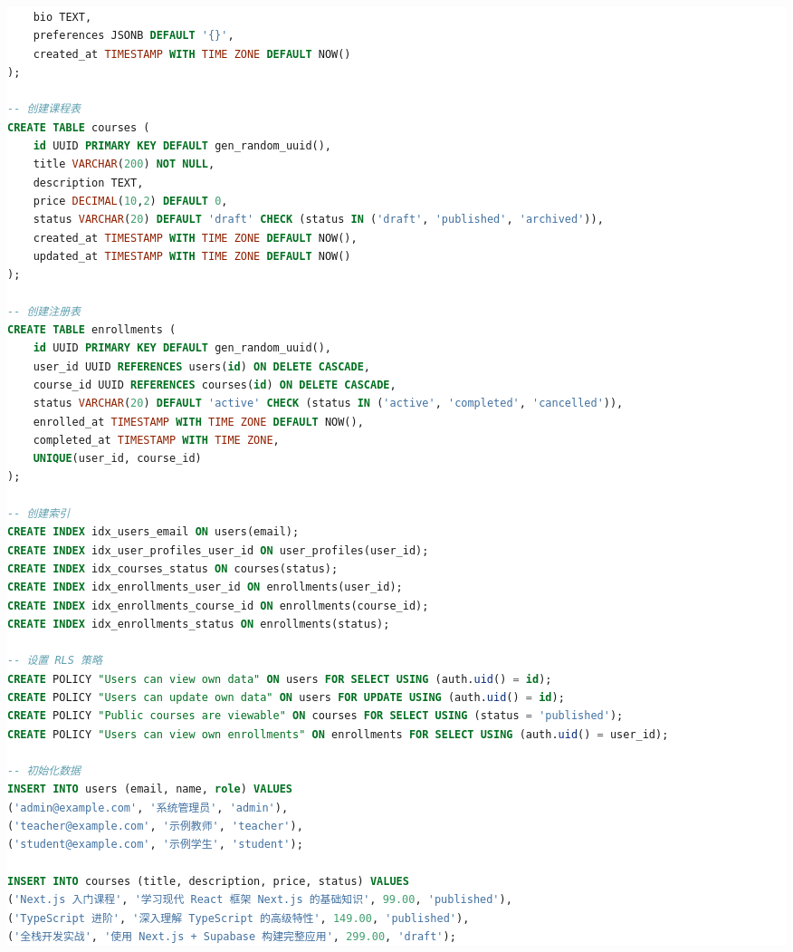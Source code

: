 ```sql
    bio TEXT,
    preferences JSONB DEFAULT '{}',
    created_at TIMESTAMP WITH TIME ZONE DEFAULT NOW()
);

-- 创建课程表
CREATE TABLE courses (
    id UUID PRIMARY KEY DEFAULT gen_random_uuid(),
    title VARCHAR(200) NOT NULL,
    description TEXT,
    price DECIMAL(10,2) DEFAULT 0,
    status VARCHAR(20) DEFAULT 'draft' CHECK (status IN ('draft', 'published', 'archived')),
    created_at TIMESTAMP WITH TIME ZONE DEFAULT NOW(),
    updated_at TIMESTAMP WITH TIME ZONE DEFAULT NOW()
);

-- 创建注册表
CREATE TABLE enrollments (
    id UUID PRIMARY KEY DEFAULT gen_random_uuid(),
    user_id UUID REFERENCES users(id) ON DELETE CASCADE,
    course_id UUID REFERENCES courses(id) ON DELETE CASCADE,
    status VARCHAR(20) DEFAULT 'active' CHECK (status IN ('active', 'completed', 'cancelled')),
    enrolled_at TIMESTAMP WITH TIME ZONE DEFAULT NOW(),
    completed_at TIMESTAMP WITH TIME ZONE,
    UNIQUE(user_id, course_id)
);

-- 创建索引
CREATE INDEX idx_users_email ON users(email);
CREATE INDEX idx_user_profiles_user_id ON user_profiles(user_id);
CREATE INDEX idx_courses_status ON courses(status);
CREATE INDEX idx_enrollments_user_id ON enrollments(user_id);
CREATE INDEX idx_enrollments_course_id ON enrollments(course_id);
CREATE INDEX idx_enrollments_status ON enrollments(status);

-- 设置 RLS 策略
CREATE POLICY "Users can view own data" ON users FOR SELECT USING (auth.uid() = id);
CREATE POLICY "Users can update own data" ON users FOR UPDATE USING (auth.uid() = id);
CREATE POLICY "Public courses are viewable" ON courses FOR SELECT USING (status = 'published');
CREATE POLICY "Users can view own enrollments" ON enrollments FOR SELECT USING (auth.uid() = user_id);

-- 初始化数据
INSERT INTO users (email, name, role) VALUES 
('admin@example.com', '系统管理员', 'admin'),
('teacher@example.com', '示例教师', 'teacher'),
('student@example.com', '示例学生', 'student');

INSERT INTO courses (title, description, price, status) VALUES 
('Next.js 入门课程', '学习现代 React 框架 Next.js 的基础知识', 99.00, 'published'),
('TypeScript 进阶', '深入理解 TypeScript 的高级特性', 149.00, 'published'),
('全栈开发实战', '使用 Next.js + Supabase 构建完整应用', 299.00, 'draft');
```
